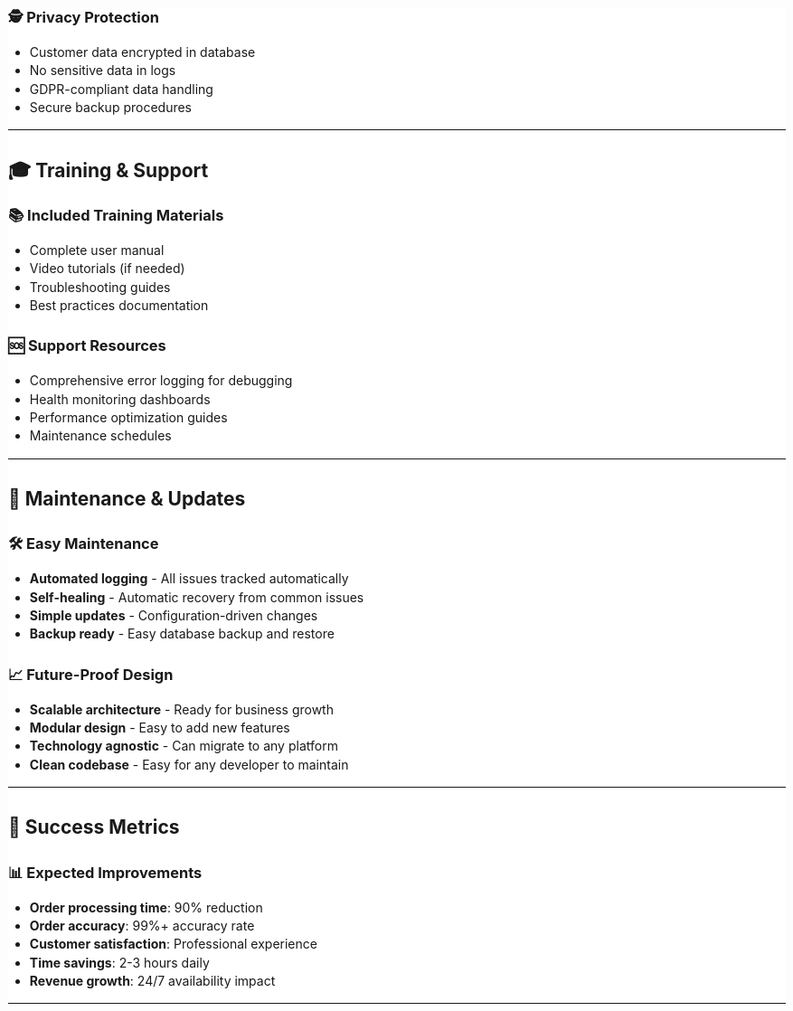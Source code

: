 ### 🕵️ **Privacy Protection**
- Customer data encrypted in database
- No sensitive data in logs
- GDPR-compliant data handling
- Secure backup procedures

---

## 🎓 **Training & Support**

### 📚 **Included Training Materials**
- Complete user manual
- Video tutorials (if needed)
- Troubleshooting guides
- Best practices documentation

### 🆘 **Support Resources**
- Comprehensive error logging for debugging
- Health monitoring dashboards
- Performance optimization guides
- Maintenance schedules

---

## 🔄 **Maintenance & Updates**

### 🛠️ **Easy Maintenance**
- **Automated logging** - All issues tracked automatically
- **Self-healing** - Automatic recovery from common issues
- **Simple updates** - Configuration-driven changes
- **Backup ready** - Easy database backup and restore

### 📈 **Future-Proof Design**
- **Scalable architecture** - Ready for business growth
- **Modular design** - Easy to add new features
- **Technology agnostic** - Can migrate to any platform
- **Clean codebase** - Easy for any developer to maintain

---

## 🎯 **Success Metrics**

### 📊 **Expected Improvements**
- **Order processing time**: 90% reduction
- **Order accuracy**: 99%+ accuracy rate
- **Customer satisfaction**: Professional experience
- **Time savings**: 2-3 hours daily
- **Revenue growth**: 24/7 availability impact

---